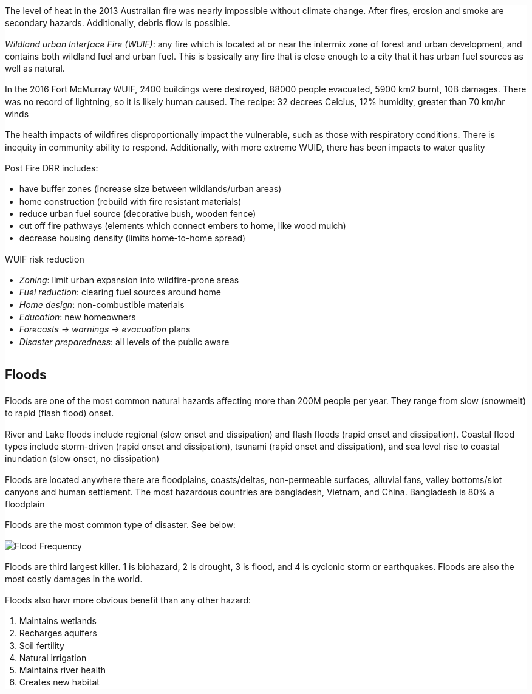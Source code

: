 The level of heat in the 2013 Australian fire was nearly impossible without climate change. After fires, erosion and smoke are secondary hazards. Additionally, debris flow is possible.

*Wildland urban Interface Fire (WUIF)*: any fire which is located at or near the intermix zone of forest and urban development, and contains both wildland fuel and urban fuel. This is basically any fire that is close enough to a city that it has urban fuel sources as well as natural.

In the 2016 Fort McMurray WUIF, 2400 buildings were destroyed, 88000 people evacuated, 5900 km2 burnt, 10B damages. There was no record of lightning, so it is likely human caused. The recipe: 32 decrees Celcius, 12% humidity, greater than 70 km/hr winds

The health impacts of wildfires disproportionally impact the vulnerable, such as those with respiratory conditions. There is inequity in community ability to respond. Additionally, with more extreme WUID, there has been impacts to water quality

Post Fire DRR includes:

- have buffer zones (increase size between wildlands/urban areas)
- home construction (rebuild with fire resistant materials)
- reduce urban fuel source (decorative bush, wooden fence)
- cut off fire pathways (elements which connect embers to home, like wood mulch)
- decrease housing density (limits home-to-home spread)

WUIF risk reduction

- *Zoning*: limit urban expansion into wildfire-prone areas
- *Fuel reduction*: clearing fuel sources around home
- *Home design*: non-combustible materials
- *Education*: new homeowners
- *Forecasts -> warnings -> evacuation* plans
- *Disaster preparedness*: all levels of the public aware

## Floods

Floods are one of the most common natural hazards affecting more than 200M people per year. They range from slow (snowmelt) to rapid (flash flood) onset.

River and Lake floods include regional (slow onset and dissipation) and flash floods (rapid onset and dissipation). Coastal flood types include storm-driven (rapid onset and dissipation), tsunami (rapid onset and dissipation), and sea level rise to coastal inundation (slow onset, no dissipation)

Floods are located anywhere there are floodplains, coasts/deltas, non-permeable surfaces, alluvial fans, valley bottoms/slot canyons and human settlement. The most hazardous countries are bangladesh, Vietnam, and China. Bangladesh is 80% a floodplain

Floods are the most common type of disaster. See below:

![Flood Frequency](https://i.imgur.com/0p15Duo.png?1)

Floods are third largest killer. 1 is biohazard, 2 is drought, 3 is flood, and 4 is cyclonic storm or earthquakes. Floods are also the most costly damages in the world.

Floods also havr more obvious benefit than any other hazard:

1. Maintains wetlands
2. Recharges aquifers
3. Soil fertility
4. Natural irrigation
5. Maintains river health
6. Creates new habitat
